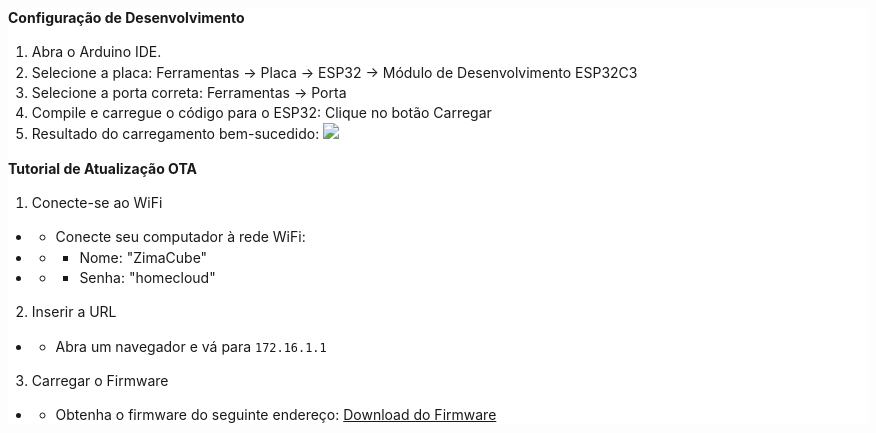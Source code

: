 **Configuração de Desenvolvimento**
1. Abra o Arduino IDE.
2. Selecione a placa: Ferramentas -> Placa -> ESP32 -> Módulo de Desenvolvimento ESP32C3
3. Selecione a porta correta: Ferramentas -> Porta
4. Compile e carregue o código para o ESP32: Clique no botão Carregar
5. Resultado do carregamento bem-sucedido:
![](https://manage.icewhale.io/api/static/docs/1727169097528_image.png)

**Tutorial de Atualização OTA**
1. Conecte-se ao WiFi
- - Conecte seu computador à rede WiFi:
- - - Nome: "ZimaCube"
- - - Senha: "homecloud"
2. Inserir a URL
- - Abra um navegador e vá para `172.16.1.1`
3. Carregar o Firmware
- - Obtenha o firmware do seguinte endereço: [Download do Firmware](https://github.com/IceWhaleTech/7th-bay/tree/main/Firmware)